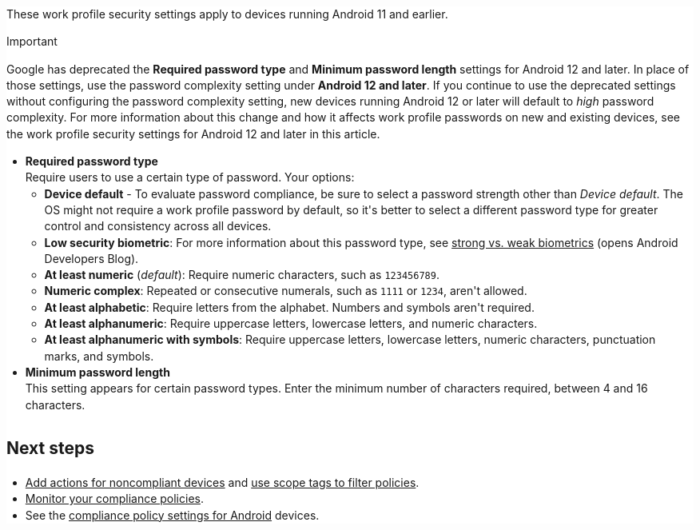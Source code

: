 These work profile security settings apply to devices running Android 11 and earlier.  

> [!IMPORTANT]
> Google has deprecated the **Required password type** and **Minimum password length** settings for Android 12 and later. In place of those settings, use the password complexity setting under **Android 12 and later**. If you continue to use the deprecated settings without configuring the password complexity setting, new devices running Android 12 or later will default to *high* password complexity. For more information about this change and how it affects work profile passwords on new and existing devices, see the work profile security settings for Android 12 and later in this article.    

- **Required password type**  
  Require users to use a certain type of password. Your options:  
  - **Device default** - To evaluate password compliance, be sure to select a password strength other than *Device default*. The OS might not require a work profile password by default, so it's better to select a different password type for greater control and consistency across all devices.  
  - **Low security biometric**: For more information about this password type, see [strong vs. weak biometrics](https://android-developers.googleblog.com/2018/06/better-biometrics-in-android-p.html) (opens Android Developers Blog).  
  - **At least numeric** (*default*): Require numeric characters, such as `123456789`.  
  - **Numeric complex**: Repeated or consecutive numerals, such as `1111` or `1234`, aren't allowed.          
  - **At least alphabetic**: Require letters from the alphabet. Numbers and symbols aren't required.       
  - **At least alphanumeric**: Require uppercase letters, lowercase letters, and numeric characters.  
  - **At least alphanumeric with symbols**: Require uppercase letters, lowercase letters, numeric characters, punctuation marks, and symbols.  
- **Minimum password length**  
    This setting appears for certain password types. Enter the minimum number of characters required, between 4 and 16 characters.  

## Next steps

- [Add actions for noncompliant devices](actions-for-noncompliance.md) and [use scope tags to filter policies](../fundamentals/scope-tags.md).
- [Monitor your compliance policies](compliance-policy-monitor.md).
- See the [compliance policy settings for Android](compliance-policy-create-android.md) devices.
